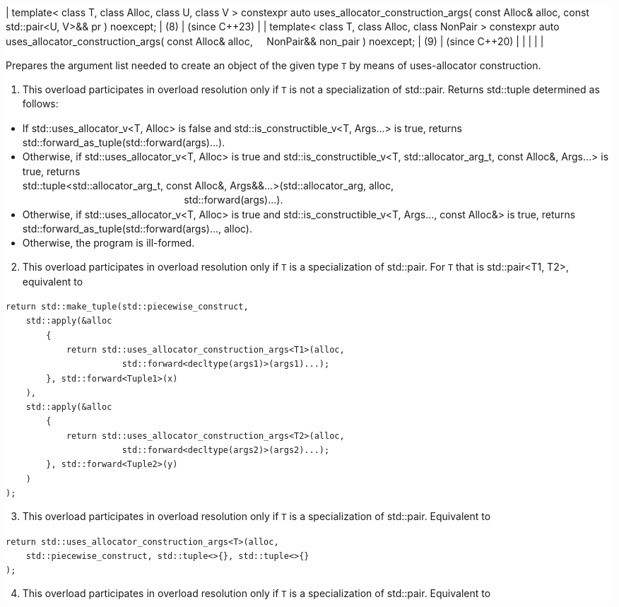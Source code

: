 | template< class T, class Alloc, class U, class V >  constexpr auto uses_allocator_construction_args( const Alloc& alloc, const std::pair<U, V>&& pr ) noexcept; | (8) | (since C++23) |
| template< class T, class Alloc, class NonPair >  constexpr auto uses_allocator_construction_args( const Alloc& alloc,     NonPair&& non_pair ) noexcept; | (9) | (since C++20) |
|  |  |  |

Prepares the argument list needed to create an object of the given type `T` by means of uses-allocator construction.

1) This overload participates in overload resolution only if `T` is not a specialization of std::pair. Returns std::tuple determined as follows:

- If std::uses_allocator_v<T, Alloc> is false and std::is_constructible_v<T, Args...> is true, returns std::forward_as_tuple(std::forward<Args>(args)...).
- Otherwise, if std::uses_allocator_v<T, Alloc> is true and std::is_constructible_v<T, std::allocator_arg_t, const Alloc&, Args...> is true, returns  
  std::tuple<std::allocator_arg_t, const Alloc&, Args&&...>(std::allocator_arg, alloc,  
                                                            std::forward<Args>(args)...).
- Otherwise, if std::uses_allocator_v<T, Alloc> is true and std::is_constructible_v<T, Args..., const Alloc&> is true, returns std::forward_as_tuple(std::forward<Args>(args)..., alloc).
- Otherwise, the program is ill-formed.
2) This overload participates in overload resolution only if `T` is a specialization of std::pair. For `T` that is std::pair<T1, T2>, equivalent to

```
return std::make_tuple(std::piecewise_construct,
    std::apply(&alloc
        {
            return std::uses_allocator_construction_args<T1>(alloc,
                       std::forward<decltype(args1)>(args1)...);
        }, std::forward<Tuple1>(x)
    ),
    std::apply(&alloc
        {
            return std::uses_allocator_construction_args<T2>(alloc,
                       std::forward<decltype(args2)>(args2)...);
        }, std::forward<Tuple2>(y)
    )
);

```

3) This overload participates in overload resolution only if `T` is a specialization of std::pair. Equivalent to

```
return std::uses_allocator_construction_args<T>(alloc,
    std::piecewise_construct, std::tuple<>{}, std::tuple<>{}
);

```

4) This overload participates in overload resolution only if `T` is a specialization of std::pair. Equivalent to
